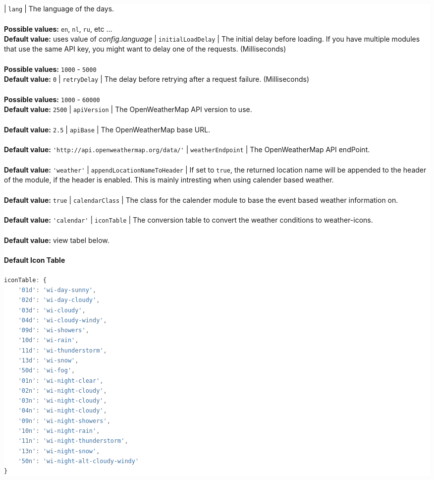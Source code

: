 | `lang`                       | The language of the days. <br><br> **Possible values:** `en`, `nl`, `ru`, etc ... <br> **Default value:** uses value of _config.language_
| `initialLoadDelay`           | The initial delay before loading. If you have multiple modules that use the same API key, you might want to delay one of the requests. (Milliseconds) <br><br> **Possible values:** `1000` - `5000` <br> **Default value:**  `0`
| `retryDelay`                 | The delay before retrying after a request failure. (Milliseconds) <br><br> **Possible values:** `1000` - `60000` <br> **Default value:**  `2500`
| `apiVersion`                 | The OpenWeatherMap API version to use. <br><br> **Default value:**  `2.5`
| `apiBase`                    | The OpenWeatherMap base URL. <br><br> **Default value:**  `'http://api.openweathermap.org/data/'`
| `weatherEndpoint`	           | The OpenWeatherMap API endPoint. <br><br> **Default value:**  `'weather'`
| `appendLocationNameToHeader` | If set to `true`, the returned location name will be appended to the header of the module, if the header is enabled. This is mainly intresting when using calender based weather. <br><br> **Default value:**  `true`
| `calendarClass`              | The class for the calender module to base the event based weather information on. <br><br> **Default value:**  `'calendar'`
| `iconTable`                  | The conversion table to convert the weather conditions to weather-icons. <br><br> **Default value:**  view tabel below.

#### Default Icon Table
````javascript
iconTable: {
	'01d': 'wi-day-sunny',
	'02d': 'wi-day-cloudy',
	'03d': 'wi-cloudy',
	'04d': 'wi-cloudy-windy',
	'09d': 'wi-showers',
	'10d': 'wi-rain',
	'11d': 'wi-thunderstorm',
	'13d': 'wi-snow',
	'50d': 'wi-fog',
	'01n': 'wi-night-clear',
	'02n': 'wi-night-cloudy',
	'03n': 'wi-night-cloudy',
	'04n': 'wi-night-cloudy',
	'09n': 'wi-night-showers',
	'10n': 'wi-night-rain',
	'11n': 'wi-night-thunderstorm',
	'13n': 'wi-night-snow',
	'50n': 'wi-night-alt-cloudy-windy'
}
````
